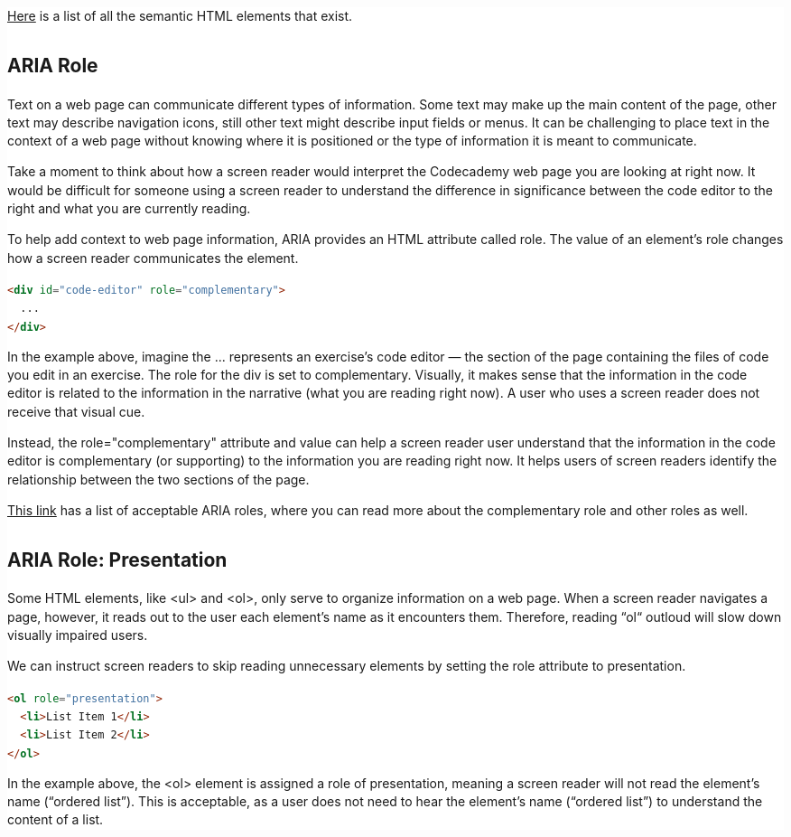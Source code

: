 [Here](https://developer.mozilla.org/en-US/docs/Web/HTML/Element) is a list of all the semantic HTML elements that exist.


## ARIA Role
Text on a web page can communicate different types of information. Some text may make up the main content of the page, other text may describe navigation icons, still other text might describe input fields or menus. It can be challenging to place text in the context of a web page without knowing where it is positioned or the type of information it is meant to communicate.

Take a moment to think about how a screen reader would interpret the Codecademy web page you are looking at right now. It would be difficult for someone using a screen reader to understand the difference in significance between the code editor to the right and what you are currently reading.

To help add context to web page information, ARIA provides an HTML attribute called role. The value of an element’s role changes how a screen reader communicates the element.
```HTML
<div id="code-editor" role="complementary">
  ...
</div>
```

In the example above, imagine the ... represents an exercise’s code editor — the section of the page containing the files of code you edit in an exercise. The role for the div is set to complementary. Visually, it makes sense that the information in the code editor is related to the information in the narrative (what you are reading right now). A user who uses a screen reader does not receive that visual cue.

Instead, the role="complementary" attribute and value can help a screen reader user understand that the information in the code editor is complementary (or supporting) to the information you are reading right now. It helps users of screen readers identify the relationship between the two sections of the page.

[This link](https://www.w3.org/TR/html-aria/#allowed-aria-roles-states-and-properties) has a list of acceptable ARIA roles, where you can read more about the complementary role and other roles as well.

## ARIA Role: Presentation
Some HTML elements, like \<ul> and \<ol>, only serve to organize information on a web page. When a screen reader navigates a page, however, it reads out to the user each element’s name as it encounters them. Therefore, reading “ol“ outloud will slow down visually impaired users.

We can instruct screen readers to skip reading unnecessary elements by setting the role attribute to presentation.
```HTML
<ol role="presentation">
  <li>List Item 1</li>
  <li>List Item 2</li>
</ol>
```

In the example above, the \<ol> element is assigned a role of presentation, meaning a screen reader will not read the element’s name (“ordered list”). This is acceptable, as a user does not need to hear the element’s name (“ordered list”) to understand the content of a list.
